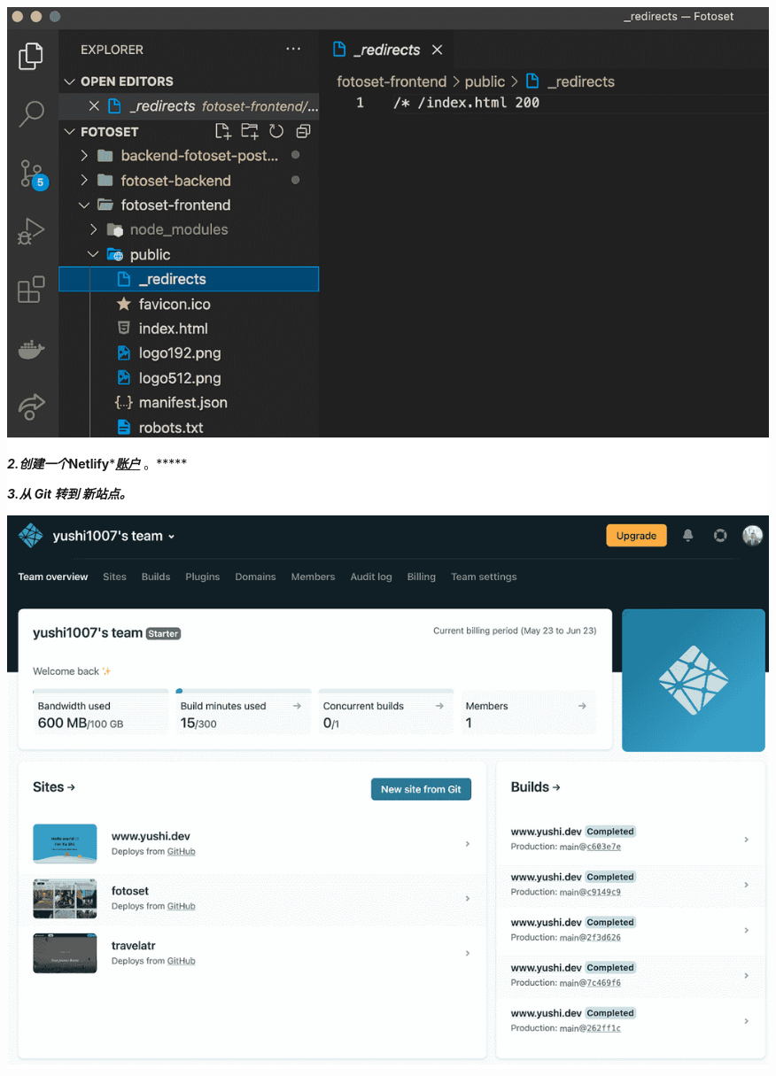 *****![](img/7dfb9711507f3ff569a7acb126e53ec0.png)*****

*****2.创建一个***Netlify***[***账户***](https://app.netlify.com/) 。*****

*****3.从 Git 转到 ***新站点。********

*****![](img/b822f624bc20e66317b8112deeeb6163.png)*****
